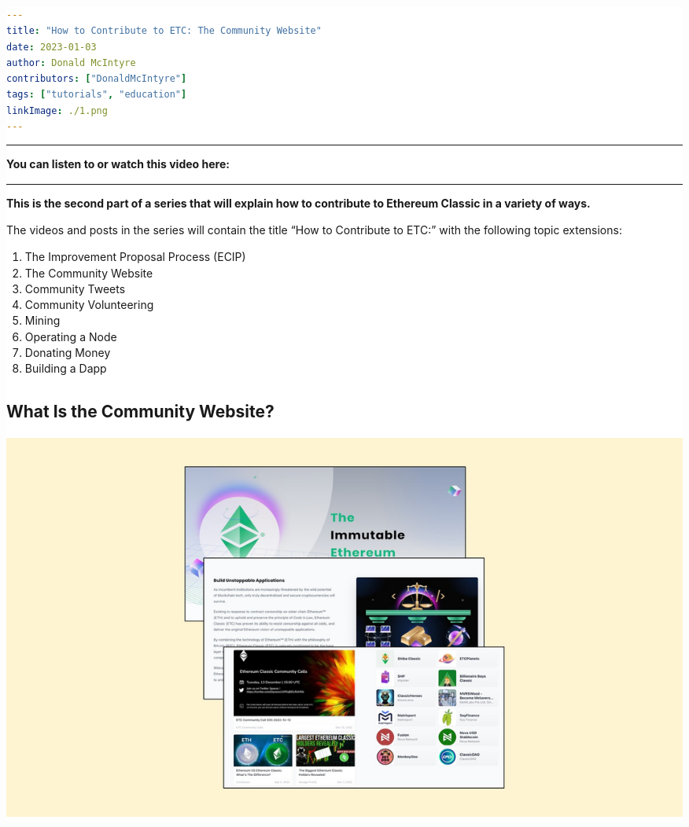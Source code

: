 ```yaml
---
title: "How to Contribute to ETC: The Community Website"
date: 2023-01-03
author: Donald McIntyre
contributors: ["DonaldMcIntyre"]
tags: ["tutorials", "education"]
linkImage: ./1.png
---
```


---
**You can listen to or watch this video here:**

<iframe width="560" height="315" src="https://www.youtube.com/embed/qiexydHMM3A" title="YouTube video player" frameborder="0" allow="accelerometer; autoplay; clipboard-write; encrypted-media; gyroscope; picture-in-picture" allowfullscreen></iframe>

---

**This is the second part of a series that will explain how to contribute to Ethereum Classic in a variety of ways.**

The videos and posts in the series will contain the title “How to Contribute to ETC:” with the following topic extensions: 

1. The Improvement Proposal Process (ECIP)
2. The Community Website
3. Community Tweets
4. Community Volunteering
5. Mining
6. Operating a Node
7. Donating Money
8. Building a Dapp

## What Is the Community Website?

![Community website.](./2.png)
